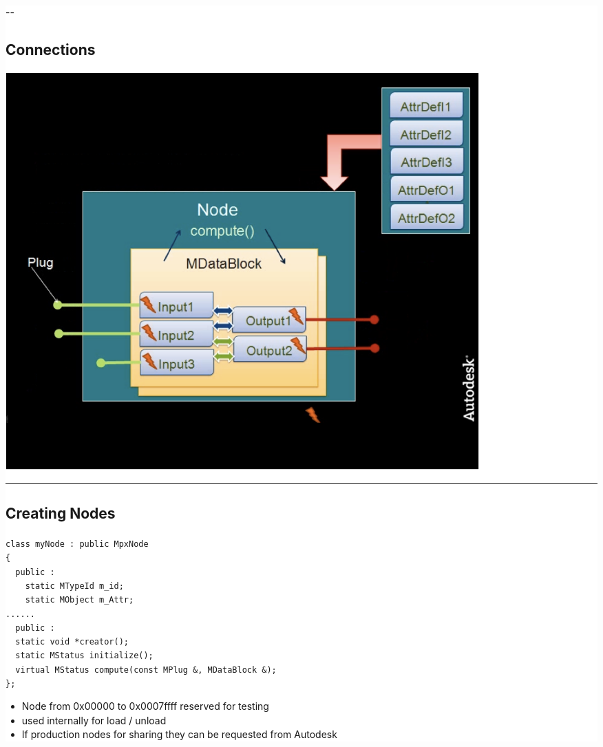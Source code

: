 --

## Connections

<img src="images/connect2.png" width="80%">

---

## Creating Nodes

```
class myNode : public MpxNode 
{
  public :
    static MTypeId m_id;
    static MObject m_Attr;
......
  public :
  static void *creator();
  static MStatus initialize();
  virtual MStatus compute(const MPlug &, MDataBlock &);
};
```
- Node from 0x00000 to 0x0007ffff reserved for testing
- used internally for load / unload
- If production nodes for sharing they can be requested from Autodesk

